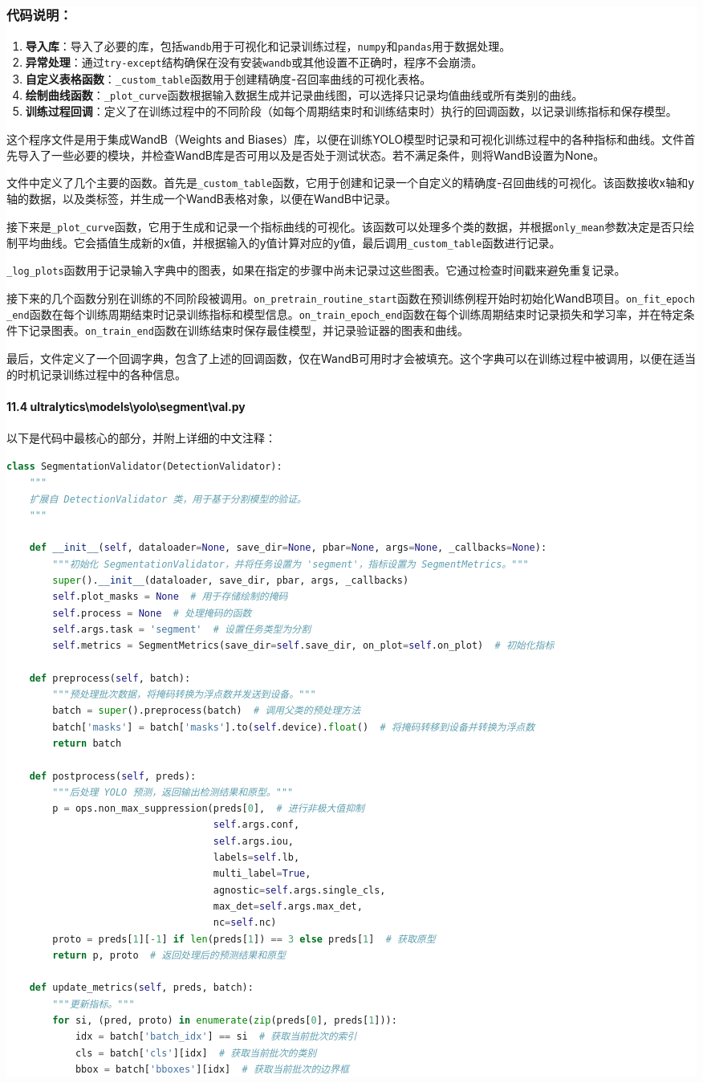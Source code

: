 ### 代码说明：
1. **导入库**：导入了必要的库，包括`wandb`用于可视化和记录训练过程，`numpy`和`pandas`用于数据处理。
2. **异常处理**：通过`try-except`结构确保在没有安装`wandb`或其他设置不正确时，程序不会崩溃。
3. **自定义表格函数**：`_custom_table`函数用于创建精确度-召回率曲线的可视化表格。
4. **绘制曲线函数**：`_plot_curve`函数根据输入数据生成并记录曲线图，可以选择只记录均值曲线或所有类别的曲线。
5. **训练过程回调**：定义了在训练过程中的不同阶段（如每个周期结束时和训练结束时）执行的回调函数，以记录训练指标和保存模型。

这个程序文件是用于集成WandB（Weights and Biases）库，以便在训练YOLO模型时记录和可视化训练过程中的各种指标和曲线。文件首先导入了一些必要的模块，并检查WandB库是否可用以及是否处于测试状态。若不满足条件，则将WandB设置为None。

文件中定义了几个主要的函数。首先是`_custom_table`函数，它用于创建和记录一个自定义的精确度-召回曲线的可视化。该函数接收x轴和y轴的数据，以及类标签，并生成一个WandB表格对象，以便在WandB中记录。

接下来是`_plot_curve`函数，它用于生成和记录一个指标曲线的可视化。该函数可以处理多个类的数据，并根据`only_mean`参数决定是否只绘制平均曲线。它会插值生成新的x值，并根据输入的y值计算对应的y值，最后调用`_custom_table`函数进行记录。

`_log_plots`函数用于记录输入字典中的图表，如果在指定的步骤中尚未记录过这些图表。它通过检查时间戳来避免重复记录。

接下来的几个函数分别在训练的不同阶段被调用。`on_pretrain_routine_start`函数在预训练例程开始时初始化WandB项目。`on_fit_epoch_end`函数在每个训练周期结束时记录训练指标和模型信息。`on_train_epoch_end`函数在每个训练周期结束时记录损失和学习率，并在特定条件下记录图表。`on_train_end`函数在训练结束时保存最佳模型，并记录验证器的图表和曲线。

最后，文件定义了一个回调字典，包含了上述的回调函数，仅在WandB可用时才会被填充。这个字典可以在训练过程中被调用，以便在适当的时机记录训练过程中的各种信息。

#### 11.4 ultralytics\models\yolo\segment\val.py

以下是代码中最核心的部分，并附上详细的中文注释：

```python
class SegmentationValidator(DetectionValidator):
    """
    扩展自 DetectionValidator 类，用于基于分割模型的验证。
    """

    def __init__(self, dataloader=None, save_dir=None, pbar=None, args=None, _callbacks=None):
        """初始化 SegmentationValidator，并将任务设置为 'segment'，指标设置为 SegmentMetrics。"""
        super().__init__(dataloader, save_dir, pbar, args, _callbacks)
        self.plot_masks = None  # 用于存储绘制的掩码
        self.process = None  # 处理掩码的函数
        self.args.task = 'segment'  # 设置任务类型为分割
        self.metrics = SegmentMetrics(save_dir=self.save_dir, on_plot=self.on_plot)  # 初始化指标

    def preprocess(self, batch):
        """预处理批次数据，将掩码转换为浮点数并发送到设备。"""
        batch = super().preprocess(batch)  # 调用父类的预处理方法
        batch['masks'] = batch['masks'].to(self.device).float()  # 将掩码转移到设备并转换为浮点数
        return batch

    def postprocess(self, preds):
        """后处理 YOLO 预测，返回输出检测结果和原型。"""
        p = ops.non_max_suppression(preds[0],  # 进行非极大值抑制
                                    self.args.conf,
                                    self.args.iou,
                                    labels=self.lb,
                                    multi_label=True,
                                    agnostic=self.args.single_cls,
                                    max_det=self.args.max_det,
                                    nc=self.nc)
        proto = preds[1][-1] if len(preds[1]) == 3 else preds[1]  # 获取原型
        return p, proto  # 返回处理后的预测结果和原型

    def update_metrics(self, preds, batch):
        """更新指标。"""
        for si, (pred, proto) in enumerate(zip(preds[0], preds[1])):
            idx = batch['batch_idx'] == si  # 获取当前批次的索引
            cls = batch['cls'][idx]  # 获取当前批次的类别
            bbox = batch['bboxes'][idx]  # 获取当前批次的边界框
```